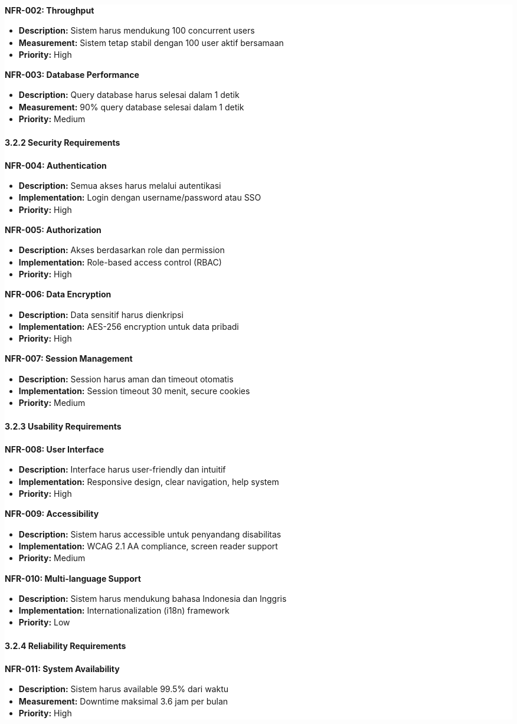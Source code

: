 **NFR-002: Throughput**
- **Description:** Sistem harus mendukung 100 concurrent users
- **Measurement:** Sistem tetap stabil dengan 100 user aktif bersamaan
- **Priority:** High

**NFR-003: Database Performance**
- **Description:** Query database harus selesai dalam 1 detik
- **Measurement:** 90% query database selesai dalam 1 detik
- **Priority:** Medium

#### 3.2.2 Security Requirements

**NFR-004: Authentication**
- **Description:** Semua akses harus melalui autentikasi
- **Implementation:** Login dengan username/password atau SSO
- **Priority:** High

**NFR-005: Authorization**
- **Description:** Akses berdasarkan role dan permission
- **Implementation:** Role-based access control (RBAC)
- **Priority:** High

**NFR-006: Data Encryption**
- **Description:** Data sensitif harus dienkripsi
- **Implementation:** AES-256 encryption untuk data pribadi
- **Priority:** High

**NFR-007: Session Management**
- **Description:** Session harus aman dan timeout otomatis
- **Implementation:** Session timeout 30 menit, secure cookies
- **Priority:** Medium

#### 3.2.3 Usability Requirements

**NFR-008: User Interface**
- **Description:** Interface harus user-friendly dan intuitif
- **Implementation:** Responsive design, clear navigation, help system
- **Priority:** High

**NFR-009: Accessibility**
- **Description:** Sistem harus accessible untuk penyandang disabilitas
- **Implementation:** WCAG 2.1 AA compliance, screen reader support
- **Priority:** Medium

**NFR-010: Multi-language Support**
- **Description:** Sistem harus mendukung bahasa Indonesia dan Inggris
- **Implementation:** Internationalization (i18n) framework
- **Priority:** Low

#### 3.2.4 Reliability Requirements

**NFR-011: System Availability**
- **Description:** Sistem harus available 99.5% dari waktu
- **Measurement:** Downtime maksimal 3.6 jam per bulan
- **Priority:** High
